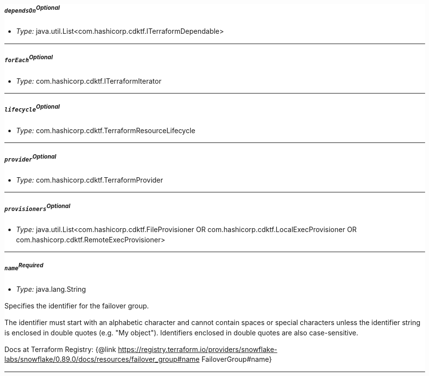##### `dependsOn`<sup>Optional</sup> <a name="dependsOn" id="@cdktf/provider-snowflake.failoverGroup.FailoverGroup.Initializer.parameter.dependsOn"></a>

- *Type:* java.util.List<com.hashicorp.cdktf.ITerraformDependable>

---

##### `forEach`<sup>Optional</sup> <a name="forEach" id="@cdktf/provider-snowflake.failoverGroup.FailoverGroup.Initializer.parameter.forEach"></a>

- *Type:* com.hashicorp.cdktf.ITerraformIterator

---

##### `lifecycle`<sup>Optional</sup> <a name="lifecycle" id="@cdktf/provider-snowflake.failoverGroup.FailoverGroup.Initializer.parameter.lifecycle"></a>

- *Type:* com.hashicorp.cdktf.TerraformResourceLifecycle

---

##### `provider`<sup>Optional</sup> <a name="provider" id="@cdktf/provider-snowflake.failoverGroup.FailoverGroup.Initializer.parameter.provider"></a>

- *Type:* com.hashicorp.cdktf.TerraformProvider

---

##### `provisioners`<sup>Optional</sup> <a name="provisioners" id="@cdktf/provider-snowflake.failoverGroup.FailoverGroup.Initializer.parameter.provisioners"></a>

- *Type:* java.util.List<com.hashicorp.cdktf.FileProvisioner OR com.hashicorp.cdktf.LocalExecProvisioner OR com.hashicorp.cdktf.RemoteExecProvisioner>

---

##### `name`<sup>Required</sup> <a name="name" id="@cdktf/provider-snowflake.failoverGroup.FailoverGroup.Initializer.parameter.name"></a>

- *Type:* java.lang.String

Specifies the identifier for the failover group.

The identifier must start with an alphabetic character and cannot contain spaces or special characters unless the identifier string is enclosed in double quotes (e.g. "My object"). Identifiers enclosed in double quotes are also case-sensitive.

Docs at Terraform Registry: {@link https://registry.terraform.io/providers/snowflake-labs/snowflake/0.89.0/docs/resources/failover_group#name FailoverGroup#name}

---
